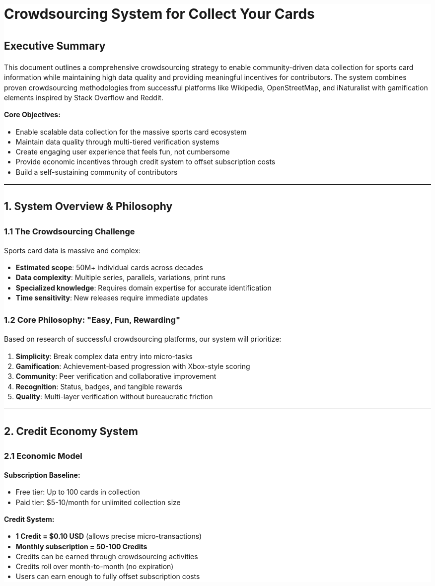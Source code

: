 # Crowdsourcing System for Collect Your Cards

## Executive Summary

This document outlines a comprehensive crowdsourcing strategy to enable community-driven data collection for sports card information while maintaining high data quality and providing meaningful incentives for contributors. The system combines proven crowdsourcing methodologies from successful platforms like Wikipedia, OpenStreetMap, and iNaturalist with gamification elements inspired by Stack Overflow and Reddit.

**Core Objectives:**
- Enable scalable data collection for the massive sports card ecosystem
- Maintain data quality through multi-tiered verification systems  
- Create engaging user experience that feels fun, not cumbersome
- Provide economic incentives through credit system to offset subscription costs
- Build a self-sustaining community of contributors

---

## 1. System Overview & Philosophy

### 1.1 The Crowdsourcing Challenge

Sports card data is massive and complex:
- **Estimated scope**: 50M+ individual cards across decades
- **Data complexity**: Multiple series, parallels, variations, print runs
- **Specialized knowledge**: Requires domain expertise for accurate identification
- **Time sensitivity**: New releases require immediate updates

### 1.2 Core Philosophy: "Easy, Fun, Rewarding"

Based on research of successful crowdsourcing platforms, our system will prioritize:

1. **Simplicity**: Break complex data entry into micro-tasks
2. **Gamification**: Achievement-based progression with Xbox-style scoring
3. **Community**: Peer verification and collaborative improvement
4. **Recognition**: Status, badges, and tangible rewards
5. **Quality**: Multi-layer verification without bureaucratic friction

---

## 2. Credit Economy System

### 2.1 Economic Model

**Subscription Baseline:**
- Free tier: Up to 100 cards in collection
- Paid tier: $5-10/month for unlimited collection size

**Credit System:**
- **1 Credit = $0.10 USD** (allows precise micro-transactions)
- **Monthly subscription = 50-100 Credits**
- Credits can be earned through crowdsourcing activities
- Credits roll over month-to-month (no expiration)
- Users can earn enough to fully offset subscription costs
